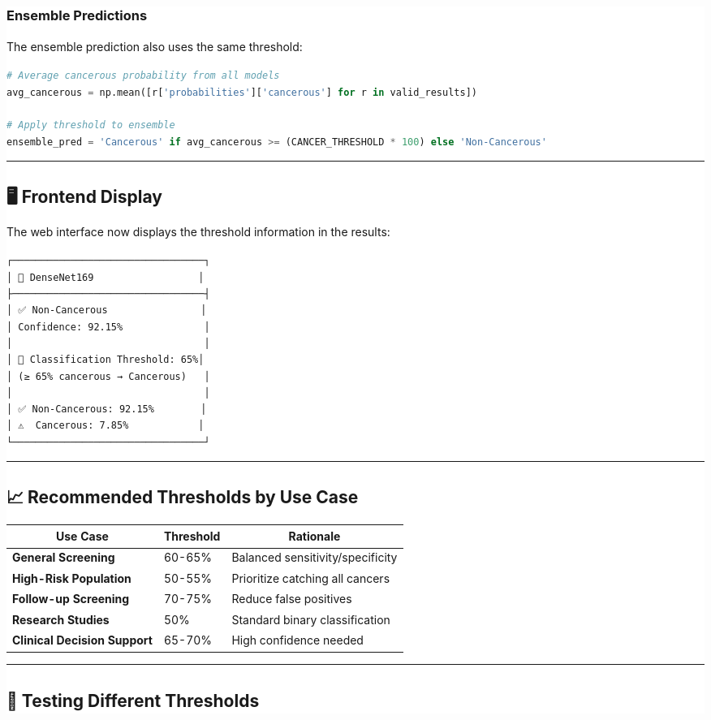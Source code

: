### Ensemble Predictions

The ensemble prediction also uses the same threshold:

```python
# Average cancerous probability from all models
avg_cancerous = np.mean([r['probabilities']['cancerous'] for r in valid_results])

# Apply threshold to ensemble
ensemble_pred = 'Cancerous' if avg_cancerous >= (CANCER_THRESHOLD * 100) else 'Non-Cancerous'
```

---

## 🖥️ Frontend Display

The web interface now displays the threshold information in the results:

```
┌─────────────────────────────────┐
│ 🧠 DenseNet169                  │
├─────────────────────────────────┤
│ ✅ Non-Cancerous                │
│ Confidence: 92.15%              │
│                                 │
│ 📏 Classification Threshold: 65%│
│ (≥ 65% cancerous → Cancerous)   │
│                                 │
│ ✅ Non-Cancerous: 92.15%        │
│ ⚠️  Cancerous: 7.85%            │
└─────────────────────────────────┘
```

---

## 📈 Recommended Thresholds by Use Case

| Use Case | Threshold | Rationale |
|----------|-----------|-----------|
| **General Screening** | 60-65% | Balanced sensitivity/specificity |
| **High-Risk Population** | 50-55% | Prioritize catching all cancers |
| **Follow-up Screening** | 70-75% | Reduce false positives |
| **Research Studies** | 50% | Standard binary classification |
| **Clinical Decision Support** | 65-70% | High confidence needed |

---

## 🔧 Testing Different Thresholds

